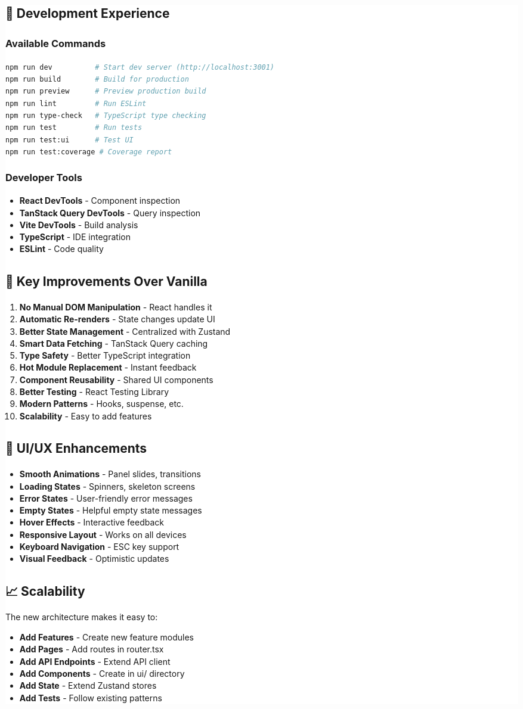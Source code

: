 ## 🔧 Development Experience

### Available Commands
```bash
npm run dev          # Start dev server (http://localhost:3001)
npm run build        # Build for production
npm run preview      # Preview production build
npm run lint         # Run ESLint
npm run type-check   # TypeScript type checking
npm run test         # Run tests
npm run test:ui      # Test UI
npm run test:coverage # Coverage report
```

### Developer Tools
- **React DevTools** - Component inspection
- **TanStack Query DevTools** - Query inspection
- **Vite DevTools** - Build analysis
- **TypeScript** - IDE integration
- **ESLint** - Code quality

## 🌟 Key Improvements Over Vanilla

1. **No Manual DOM Manipulation** - React handles it
2. **Automatic Re-renders** - State changes update UI
3. **Better State Management** - Centralized with Zustand
4. **Smart Data Fetching** - TanStack Query caching
5. **Type Safety** - Better TypeScript integration
6. **Hot Module Replacement** - Instant feedback
7. **Component Reusability** - Shared UI components
8. **Better Testing** - React Testing Library
9. **Modern Patterns** - Hooks, suspense, etc.
10. **Scalability** - Easy to add features

## 🎨 UI/UX Enhancements

- **Smooth Animations** - Panel slides, transitions
- **Loading States** - Spinners, skeleton screens
- **Error States** - User-friendly error messages
- **Empty States** - Helpful empty state messages
- **Hover Effects** - Interactive feedback
- **Responsive Layout** - Works on all devices
- **Keyboard Navigation** - ESC key support
- **Visual Feedback** - Optimistic updates

## 📈 Scalability

The new architecture makes it easy to:
- **Add Features** - Create new feature modules
- **Add Pages** - Add routes in router.tsx
- **Add API Endpoints** - Extend API client
- **Add Components** - Create in ui/ directory
- **Add State** - Extend Zustand stores
- **Add Tests** - Follow existing patterns
